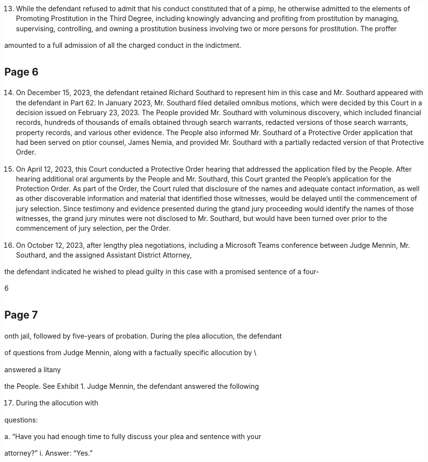 13. While the defendant refused to admit that his conduct constituted that of a pimp, he
otherwise admitted to the elements of Promoting Prostitution in the Third Degree, including
knowingly advancing and profiting from prostitution by managing, supervising, controlling, and
owning a prostitution business involving two or more persons for prostitution. The proffer

amounted to a full admission of all the charged conduct in the indictment.


## Page 6

14. On December 15, 2023, the defendant retained Richard Southard to represent him in this
case and Mr. Southard appeared with the defendant in Part 62. In January 2023, Mr. Southard
filed detailed omnibus motions, which were decided by this Court in a decision issued on
February 23, 2023. The People provided Mr. Southard with voluminous discovery, which
included financial records, hundreds of thousands of emails obtained through search warrants,
redacted versions of those search warrants, property records, and various other evidence. The
People also informed Mr. Southard of a Protective Order application that had been served on
ptior counsel, James Nemia, and provided Mr. Southard with a partially redacted version of that
Protective Order.

15. On April 12, 2023, this Court conducted a Protective Order hearing that addressed the
application filed by the People. After hearing additional oral arguments by the People and Mr.
Southard, this Court granted the People’s application for the Protection Order. As part of the
Order, the Court ruled that disclosure of the names and adequate contact information, as well as
other discoverable information and material that identified those witnesses, would be delayed
until the commencement of jury selection. Since testimony and evidence presented during the
gtand jury proceeding would identify the names of those witnesses, the grand jury minutes were
not disclosed to Mr. Southard, but would have been turned over prior to the commencement of
jury selection, per the Order.

16. On October 12, 2023, after lengthy plea negotiations, including a Microsoft Teams
conference between Judge Mennin, Mr. Southard, and the assigned Assistant District Attorney,

the defendant indicated he wished to plead guilty in this case with a promised sentence of a four-

6


## Page 7

onth jail, followed by five-years of probation. During the plea allocution, the defendant

of questions from Judge Mennin, along with a factually specific allocution by \

answered a litany

the People. See Exhibit 1.
Judge Mennin, the defendant answered the following

17. During the allocution with

questions:

a. “Have you had enough time to fully discuss your plea and sentence with your

attorney?”
i. Answer: “Yes.”
